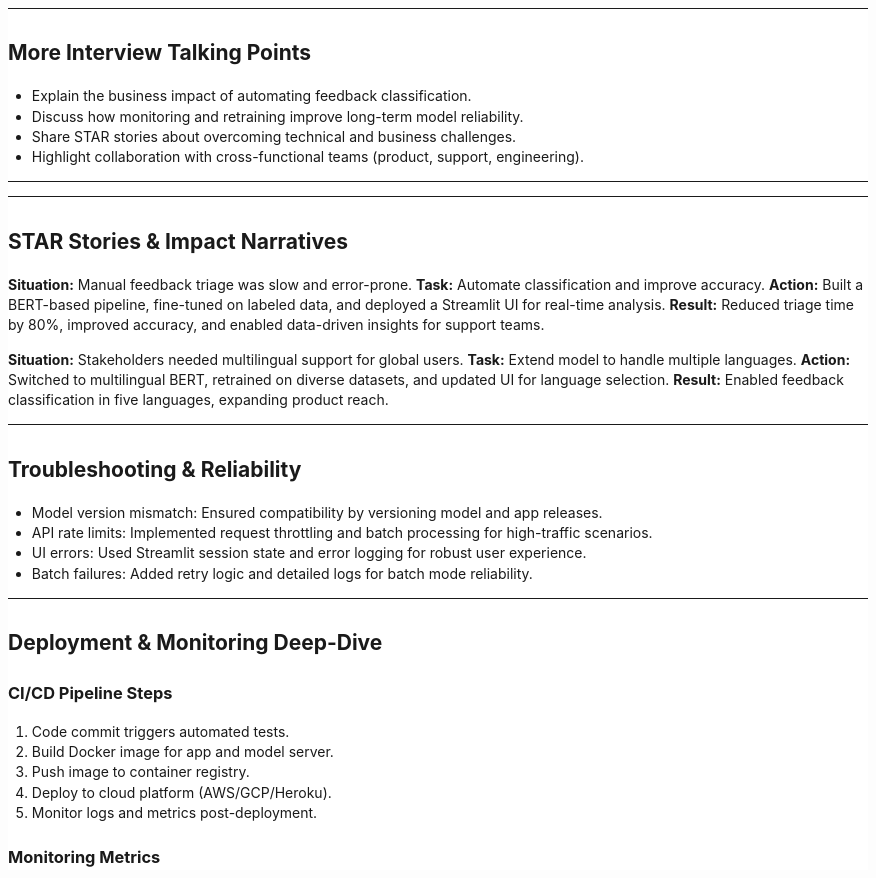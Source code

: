 
---

## More Interview Talking Points

- Explain the business impact of automating feedback classification.
- Discuss how monitoring and retraining improve long-term model reliability.
- Share STAR stories about overcoming technical and business challenges.
- Highlight collaboration with cross-functional teams (product, support, engineering).

---

---

## STAR Stories & Impact Narratives

**Situation:** Manual feedback triage was slow and error-prone.
**Task:** Automate classification and improve accuracy.
**Action:** Built a BERT-based pipeline, fine-tuned on labeled data, and deployed a Streamlit UI for real-time analysis.
**Result:** Reduced triage time by 80%, improved accuracy, and enabled data-driven insights for support teams.

**Situation:** Stakeholders needed multilingual support for global users.
**Task:** Extend model to handle multiple languages.
**Action:** Switched to multilingual BERT, retrained on diverse datasets, and updated UI for language selection.
**Result:** Enabled feedback classification in five languages, expanding product reach.

---

## Troubleshooting & Reliability

- Model version mismatch: Ensured compatibility by versioning model and app releases.
- API rate limits: Implemented request throttling and batch processing for high-traffic scenarios.
- UI errors: Used Streamlit session state and error logging for robust user experience.
- Batch failures: Added retry logic and detailed logs for batch mode reliability.

---

## Deployment & Monitoring Deep-Dive

### CI/CD Pipeline Steps

1. Code commit triggers automated tests.
2. Build Docker image for app and model server.
3. Push image to container registry.
4. Deploy to cloud platform (AWS/GCP/Heroku).
5. Monitor logs and metrics post-deployment.

### Monitoring Metrics
